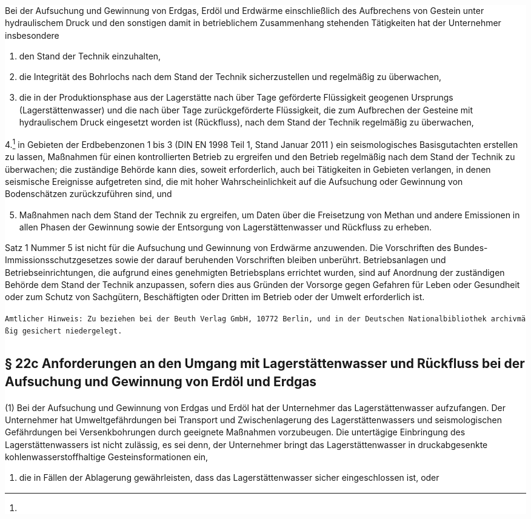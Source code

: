 Bei der Aufsuchung und Gewinnung von Erdgas, Erdöl und Erdwärme einschließlich des Aufbrechens von Gestein unter hydraulischem Druck und den sonstigen damit in betrieblichem Zusammenhang stehenden Tätigkeiten hat der Unternehmer insbesondere

1.  den Stand der Technik einzuhalten,


2.  die Integrität des Bohrlochs nach dem Stand der Technik sicherzustellen und regelmäßig zu überwachen,


3.  die in der Produktionsphase aus der Lagerstätte nach über Tage geförderte Flüssigkeit geogenen Ursprungs (Lagerstättenwasser) und die nach über Tage zurückgeförderte Flüssigkeit, die zum Aufbrechen der Gesteine mit hydraulischem Druck eingesetzt worden ist (Rückfluss), nach dem Stand der Technik regelmäßig zu überwachen,


4.[^F795105_03_BJNR146600995BJNE003800123]
  in Gebieten der Erdbebenzonen 1 bis 3 (DIN EN 1998 Teil 1, Stand Januar 2011
    ) ein seismologisches Basisgutachten erstellen zu lassen, Maßnahmen für einen kontrollierten Betrieb zu ergreifen und den Betrieb regelmäßig nach dem Stand der Technik zu überwachen; die zuständige Behörde kann dies, soweit erforderlich, auch bei Tätigkeiten in Gebieten verlangen, in denen seismische Ereignisse aufgetreten sind, die mit hoher Wahrscheinlichkeit auf die Aufsuchung oder Gewinnung von Bodenschätzen zurückzuführen sind, und


5.  Maßnahmen nach dem Stand der Technik zu ergreifen, um Daten über die Freisetzung von Methan und andere Emissionen in allen Phasen der Gewinnung sowie der Entsorgung von Lagerstättenwasser und Rückfluss zu erheben.




Satz 1 Nummer 5 ist nicht für die Aufsuchung und Gewinnung von Erdwärme anzuwenden. Die Vorschriften des Bundes-Immissionsschutzgesetzes sowie der darauf beruhenden Vorschriften bleiben unberührt. Betriebsanlagen und Betriebseinrichtungen, die aufgrund eines genehmigten Betriebsplans errichtet wurden, sind auf Anordnung der zuständigen Behörde dem Stand der Technik anzupassen, sofern dies aus Gründen der Vorsorge gegen Gefahren für Leben oder Gesundheit oder zum Schutz von Sachgütern, Beschäftigten oder Dritten im Betrieb oder der Umwelt erforderlich ist.

    Amtlicher Hinweis: Zu beziehen bei der Beuth Verlag GmbH, 10772 Berlin, und in der Deutschen Nationalbibliothek archivmäßig gesichert niedergelegt.
[^F795105_03_BJNR146600995BJNE003800123]: 

## § 22c Anforderungen an den Umgang mit Lagerstättenwasser und Rückfluss bei der Aufsuchung und Gewinnung von Erdöl und Erdgas

(1) Bei der Aufsuchung und Gewinnung von Erdgas und Erdöl hat der Unternehmer das Lagerstättenwasser aufzufangen. Der Unternehmer hat Umweltgefährdungen bei Transport und Zwischenlagerung des Lagerstättenwassers und seismologischen Gefährdungen bei Versenkbohrungen durch geeignete Maßnahmen vorzubeugen. Die untertägige Einbringung des Lagerstättenwassers ist nicht zulässig, es sei denn, der Unternehmer bringt das Lagerstättenwasser in druckabgesenkte kohlenwasserstoffhaltige Gesteinsformationen ein,

1.  die in Fällen der Ablagerung gewährleisten, dass das Lagerstättenwasser sicher eingeschlossen ist, oder
